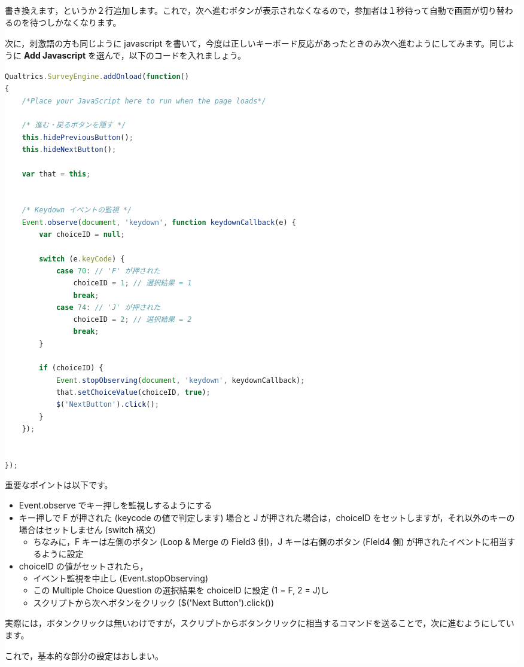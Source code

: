 書き換えます，というか２行追加します。これで，次へ進むボタンが表示されなくなるので，参加者は１秒待って自動で画面が切り替わるのを待つしかなくなります。

次に，刺激語の方も同じように javascript を書いて，今度は正しいキーボード反応があったときのみ次へ進むようにしてみます。同じように **Add Javascript** を選んで，以下のコードを入れましょう。

``` js
Qualtrics.SurveyEngine.addOnload(function()
{
	/*Place your JavaScript here to run when the page loads*/
	
	/* 進む・戻るボタンを隠す */
	this.hidePreviousButton();
	this.hideNextButton();

	var that = this;

	
	/* Keydown イベントの監視 */
	Event.observe(document, 'keydown', function keydownCallback(e) {
		var choiceID = null; 
		
		switch (e.keyCode) {
			case 70: // 'F' が押された
				choiceID = 1; // 選択結果 = 1
				break;
			case 74: // 'J' が押された
				choiceID = 2; // 選択結果 = 2
				break;
		}
		
		if (choiceID) {
			Event.stopObserving(document, 'keydown', keydownCallback);
			that.setChoiceValue(choiceID, true);
			$('NextButton').click();
		}
	});
	

});
```

重要なポイントは以下です。

- Event.observe でキー押しを監視しするようにする
- キー押しで F が押された (keycode の値で判定します) 場合と J が押された場合は，choiceID をセットしますが，それ以外のキーの場合はセットしません (switch 構文)
  - ちなみに，F キーは左側のボタン (Loop & Merge の Field3 側)，J キーは右側のボタン (FIeld4 側) が押されたイベントに相当するように設定
- choiceID の値がセットされたら，
  - イベント監視を中止し (Event.stopObserving)
  - この Multiple Choice Question の選択結果を choiceID に設定 (1 = F, 2 = J)し
  - スクリプトから次へボタンをクリック ($('Next Button').click())

実際には，ボタンクリックは無いわけですが，スクリプトからボタンクリックに相当するコマンドを送ることで，次に進むようにしています。

これで，基本的な部分の設定はおしまい。
